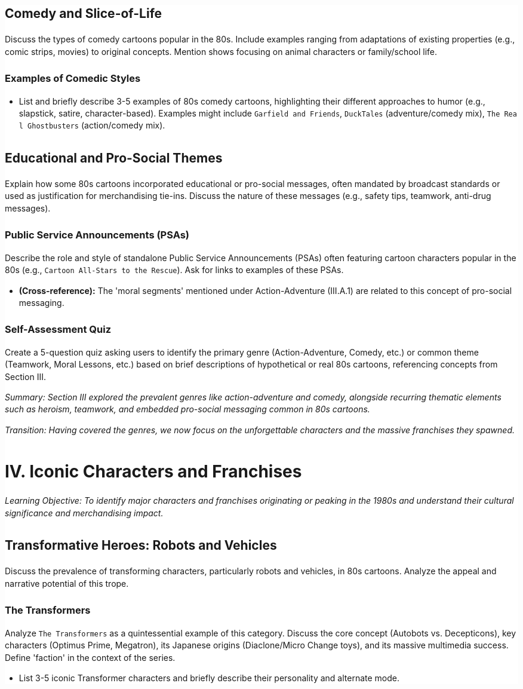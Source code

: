 ## Comedy and Slice-of-Life
Discuss the types of comedy cartoons popular in the 80s. Include examples ranging from adaptations of existing properties (e.g., comic strips, movies) to original concepts. Mention shows focusing on animal characters or family/school life.

### Examples of Comedic Styles
*   List and briefly describe 3-5 examples of 80s comedy cartoons, highlighting their different approaches to humor (e.g., slapstick, satire, character-based). Examples might include `Garfield and Friends`, `DuckTales` (adventure/comedy mix), `The Real Ghostbusters` (action/comedy mix).

## Educational and Pro-Social Themes
Explain how some 80s cartoons incorporated educational or pro-social messages, often mandated by broadcast standards or used as justification for merchandising tie-ins. Discuss the nature of these messages (e.g., safety tips, teamwork, anti-drug messages).

### Public Service Announcements (PSAs)
Describe the role and style of standalone Public Service Announcements (PSAs) often featuring cartoon characters popular in the 80s (e.g., `Cartoon All-Stars to the Rescue`). Ask for links to examples of these PSAs.

*   **(Cross-reference):** The 'moral segments' mentioned under Action-Adventure (III.A.1) are related to this concept of pro-social messaging.

### Self-Assessment Quiz
Create a 5-question quiz asking users to identify the primary genre (Action-Adventure, Comedy, etc.) or common theme (Teamwork, Moral Lessons, etc.) based on brief descriptions of hypothetical or real 80s cartoons, referencing concepts from Section III.

*Summary: Section III explored the prevalent genres like action-adventure and comedy, alongside recurring thematic elements such as heroism, teamwork, and embedded pro-social messaging common in 80s cartoons.*

*Transition: Having covered the genres, we now focus on the unforgettable characters and the massive franchises they spawned.*

# IV. Iconic Characters and Franchises
*Learning Objective: To identify major characters and franchises originating or peaking in the 1980s and understand their cultural significance and merchandising impact.*

## Transformative Heroes: Robots and Vehicles
Discuss the prevalence of transforming characters, particularly robots and vehicles, in 80s cartoons. Analyze the appeal and narrative potential of this trope.

### The Transformers
Analyze `The Transformers` as a quintessential example of this category. Discuss the core concept (Autobots vs. Decepticons), key characters (Optimus Prime, Megatron), its Japanese origins (Diaclone/Micro Change toys), and its massive multimedia success. Define 'faction' in the context of the series.
*   List 3-5 iconic Transformer characters and briefly describe their personality and alternate mode.

